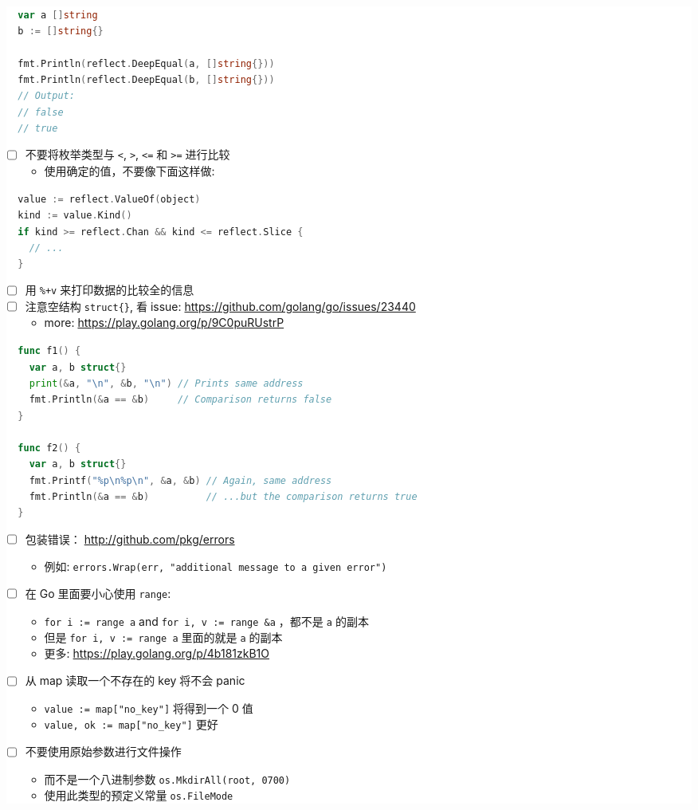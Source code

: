 ```go
  var a []string
  b := []string{}

  fmt.Println(reflect.DeepEqual(a, []string{}))
  fmt.Println(reflect.DeepEqual(b, []string{}))
  // Output:
  // false
  // true
```

- [ ] 不要将枚举类型与 `<`, `>`, `<=` 和 `>=` 进行比较
    - 使用确定的值，不要像下面这样做:

```go
  value := reflect.ValueOf(object)
  kind := value.Kind()
  if kind >= reflect.Chan && kind <= reflect.Slice {
    // ...
  }
```
- [ ] 用 `%+v` 来打印数据的比较全的信息
- [ ] 注意空结构 `struct{}`, 看 issue: https://github.com/golang/go/issues/23440
    - more: https://play.golang.org/p/9C0puRUstrP

```go
  func f1() {
    var a, b struct{}
    print(&a, "\n", &b, "\n") // Prints same address
    fmt.Println(&a == &b)     // Comparison returns false
  }
      
  func f2() {
    var a, b struct{}
    fmt.Printf("%p\n%p\n", &a, &b) // Again, same address
    fmt.Println(&a == &b)          // ...but the comparison returns true
  }
```

- [ ] 包装错误： http://github.com/pkg/errors
    - 例如: `errors.Wrap(err, "additional message to a given error")`

- [ ] 在 Go 里面要小心使用 `range`:

    - `for i := range a` and `for i, v := range &a` ，都不是 `a` 的副本
    - 但是 `for i, v := range a` 里面的就是 `a` 的副本
    - 更多: https://play.golang.org/p/4b181zkB1O

- [ ] 从 map 读取一个不存在的 key 将不会 panic
  
    - `value := map["no_key"]` 将得到一个 0 值
    - `value, ok := map["no_key"]` 更好

- [ ] 不要使用原始参数进行文件操作
  
    - 而不是一个八进制参数 `os.MkdirAll(root, 0700)`
    - 使用此类型的预定义常量 `os.FileMode`
